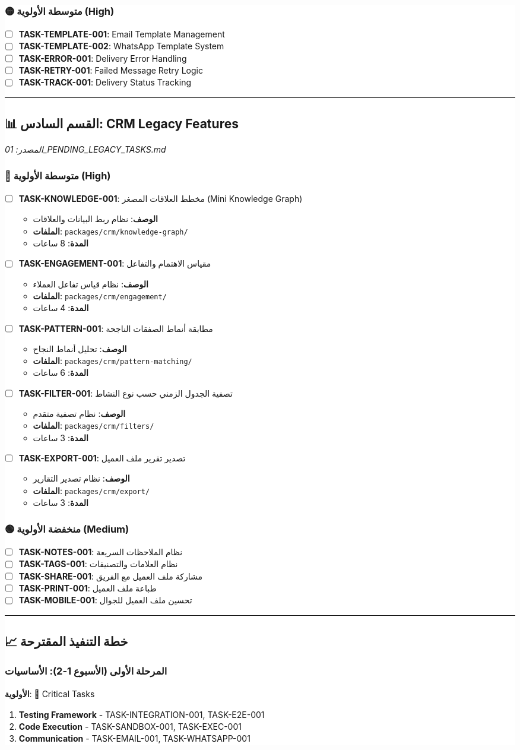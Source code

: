 ### 🟡 **متوسطة الأولوية (High)**
- [ ] **TASK-TEMPLATE-001**: Email Template Management
- [ ] **TASK-TEMPLATE-002**: WhatsApp Template System
- [ ] **TASK-ERROR-001**: Delivery Error Handling
- [ ] **TASK-RETRY-001**: Failed Message Retry Logic
- [ ] **TASK-TRACK-001**: Delivery Status Tracking

---

## 📊 **القسم السادس: CRM Legacy Features**
*المصدر: 01_PENDING_LEGACY_TASKS.md*

### 🔵 **متوسطة الأولوية (High)**
- [ ] **TASK-KNOWLEDGE-001**: مخطط العلاقات المصغر (Mini Knowledge Graph)
  - **الوصف**: نظام ربط البيانات والعلاقات
  - **الملفات**: `packages/crm/knowledge-graph/`
  - **المدة**: 8 ساعات

- [ ] **TASK-ENGAGEMENT-001**: مقياس الاهتمام والتفاعل
  - **الوصف**: نظام قياس تفاعل العملاء
  - **الملفات**: `packages/crm/engagement/`
  - **المدة**: 4 ساعات

- [ ] **TASK-PATTERN-001**: مطابقة أنماط الصفقات الناجحة
  - **الوصف**: تحليل أنماط النجاح
  - **الملفات**: `packages/crm/pattern-matching/`
  - **المدة**: 6 ساعات

- [ ] **TASK-FILTER-001**: تصفية الجدول الزمني حسب نوع النشاط
  - **الوصف**: نظام تصفية متقدم
  - **الملفات**: `packages/crm/filters/`
  - **المدة**: 3 ساعات

- [ ] **TASK-EXPORT-001**: تصدير تقرير ملف العميل
  - **الوصف**: نظام تصدير التقارير
  - **الملفات**: `packages/crm/export/`
  - **المدة**: 3 ساعات

### 🟢 **منخفضة الأولوية (Medium)**
- [ ] **TASK-NOTES-001**: نظام الملاحظات السريعة
- [ ] **TASK-TAGS-001**: نظام العلامات والتصنيفات
- [ ] **TASK-SHARE-001**: مشاركة ملف العميل مع الفريق
- [ ] **TASK-PRINT-001**: طباعة ملف العميل
- [ ] **TASK-MOBILE-001**: تحسين ملف العميل للجوال

---

## 📈 **خطة التنفيذ المقترحة**

### **المرحلة الأولى (الأسبوع 1-2): الأساسيات**
**الأولوية**: 🔴 Critical Tasks
1. **Testing Framework** - TASK-INTEGRATION-001, TASK-E2E-001
2. **Code Execution** - TASK-SANDBOX-001, TASK-EXEC-001
3. **Communication** - TASK-EMAIL-001, TASK-WHATSAPP-001
